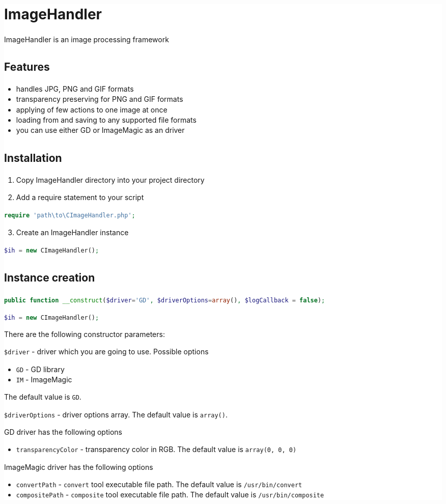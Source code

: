 ImageHandler
=============

ImageHandler is an image processing framework

Features
--------

* handles JPG, PNG and GIF formats
* transparency preserving for PNG and GIF formats
* applying of few actions to one image at once
* loading from and saving to any supported file formats
* you can use either GD or ImageMagic as an driver

Installation
------------

1. Copy ImageHandler directory into your project directory

2. Add a require statement to your script

~~~php
require 'path\to\CImageHandler.php';
~~~

3. Create an ImageHandler instance

~~~php
$ih = new CImageHandler();
~~~

Instance creation
-----------------

~~~php
public function __construct($driver='GD', $driverOptions=array(), $logCallback = false);
~~~

~~~php
$ih = new CImageHandler();
~~~

There are the following constructor parameters:

`$driver` - driver which you are going to use. Possible options

* `GD` - GD library
* `IM` - ImageMagic

The default value is `GD`.

`$driverOptions` - driver options array. The default value is `array()`.

GD driver has the following options

* `transparencyColor` - transparency color in RGB. The default value is `array(0, 0, 0)`

ImageMagic driver has the following options

* `convertPath` - `convert` tool executable file path. The default value is `/usr/bin/convert`
* `compositePath` - `composite` tool executable file path. The default value is `/usr/bin/composite`
